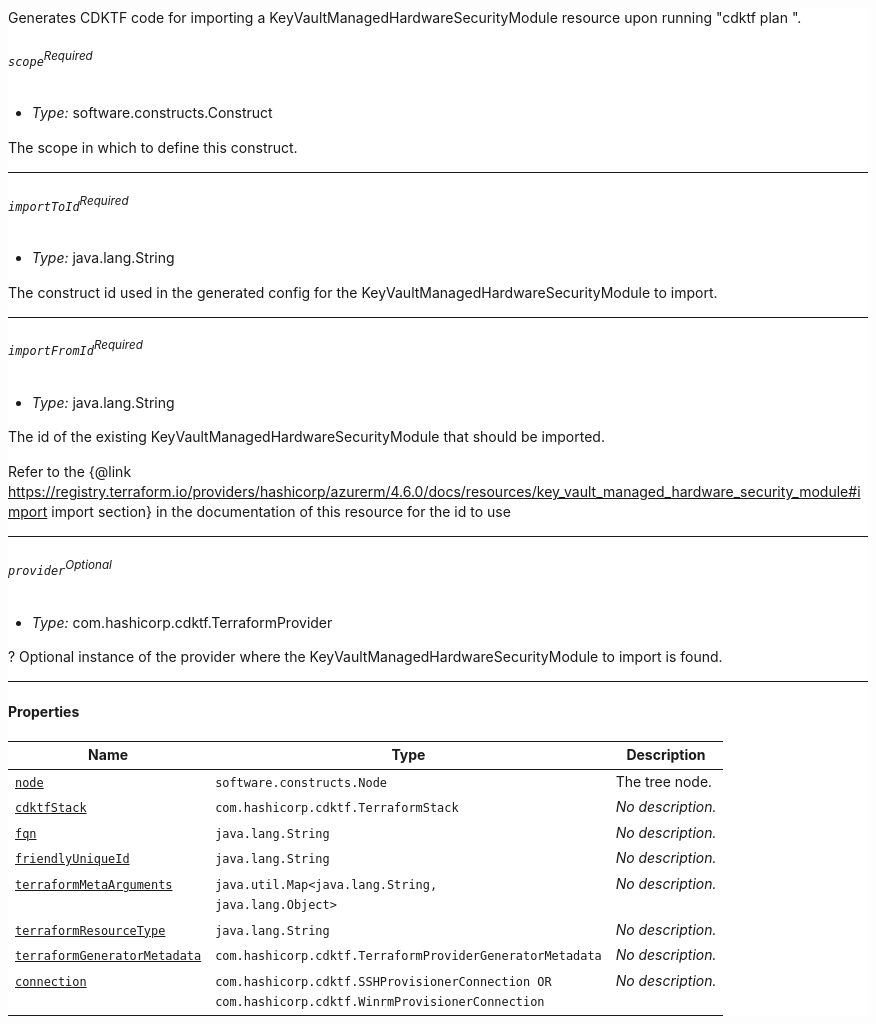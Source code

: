 Generates CDKTF code for importing a KeyVaultManagedHardwareSecurityModule resource upon running "cdktf plan <stack-name>".

###### `scope`<sup>Required</sup> <a name="scope" id="@cdktf/provider-azurerm.keyVaultManagedHardwareSecurityModule.KeyVaultManagedHardwareSecurityModule.generateConfigForImport.parameter.scope"></a>

- *Type:* software.constructs.Construct

The scope in which to define this construct.

---

###### `importToId`<sup>Required</sup> <a name="importToId" id="@cdktf/provider-azurerm.keyVaultManagedHardwareSecurityModule.KeyVaultManagedHardwareSecurityModule.generateConfigForImport.parameter.importToId"></a>

- *Type:* java.lang.String

The construct id used in the generated config for the KeyVaultManagedHardwareSecurityModule to import.

---

###### `importFromId`<sup>Required</sup> <a name="importFromId" id="@cdktf/provider-azurerm.keyVaultManagedHardwareSecurityModule.KeyVaultManagedHardwareSecurityModule.generateConfigForImport.parameter.importFromId"></a>

- *Type:* java.lang.String

The id of the existing KeyVaultManagedHardwareSecurityModule that should be imported.

Refer to the {@link https://registry.terraform.io/providers/hashicorp/azurerm/4.6.0/docs/resources/key_vault_managed_hardware_security_module#import import section} in the documentation of this resource for the id to use

---

###### `provider`<sup>Optional</sup> <a name="provider" id="@cdktf/provider-azurerm.keyVaultManagedHardwareSecurityModule.KeyVaultManagedHardwareSecurityModule.generateConfigForImport.parameter.provider"></a>

- *Type:* com.hashicorp.cdktf.TerraformProvider

? Optional instance of the provider where the KeyVaultManagedHardwareSecurityModule to import is found.

---

#### Properties <a name="Properties" id="Properties"></a>

| **Name** | **Type** | **Description** |
| --- | --- | --- |
| <code><a href="#@cdktf/provider-azurerm.keyVaultManagedHardwareSecurityModule.KeyVaultManagedHardwareSecurityModule.property.node">node</a></code> | <code>software.constructs.Node</code> | The tree node. |
| <code><a href="#@cdktf/provider-azurerm.keyVaultManagedHardwareSecurityModule.KeyVaultManagedHardwareSecurityModule.property.cdktfStack">cdktfStack</a></code> | <code>com.hashicorp.cdktf.TerraformStack</code> | *No description.* |
| <code><a href="#@cdktf/provider-azurerm.keyVaultManagedHardwareSecurityModule.KeyVaultManagedHardwareSecurityModule.property.fqn">fqn</a></code> | <code>java.lang.String</code> | *No description.* |
| <code><a href="#@cdktf/provider-azurerm.keyVaultManagedHardwareSecurityModule.KeyVaultManagedHardwareSecurityModule.property.friendlyUniqueId">friendlyUniqueId</a></code> | <code>java.lang.String</code> | *No description.* |
| <code><a href="#@cdktf/provider-azurerm.keyVaultManagedHardwareSecurityModule.KeyVaultManagedHardwareSecurityModule.property.terraformMetaArguments">terraformMetaArguments</a></code> | <code>java.util.Map<java.lang.String, java.lang.Object></code> | *No description.* |
| <code><a href="#@cdktf/provider-azurerm.keyVaultManagedHardwareSecurityModule.KeyVaultManagedHardwareSecurityModule.property.terraformResourceType">terraformResourceType</a></code> | <code>java.lang.String</code> | *No description.* |
| <code><a href="#@cdktf/provider-azurerm.keyVaultManagedHardwareSecurityModule.KeyVaultManagedHardwareSecurityModule.property.terraformGeneratorMetadata">terraformGeneratorMetadata</a></code> | <code>com.hashicorp.cdktf.TerraformProviderGeneratorMetadata</code> | *No description.* |
| <code><a href="#@cdktf/provider-azurerm.keyVaultManagedHardwareSecurityModule.KeyVaultManagedHardwareSecurityModule.property.connection">connection</a></code> | <code>com.hashicorp.cdktf.SSHProvisionerConnection OR com.hashicorp.cdktf.WinrmProvisionerConnection</code> | *No description.* |
